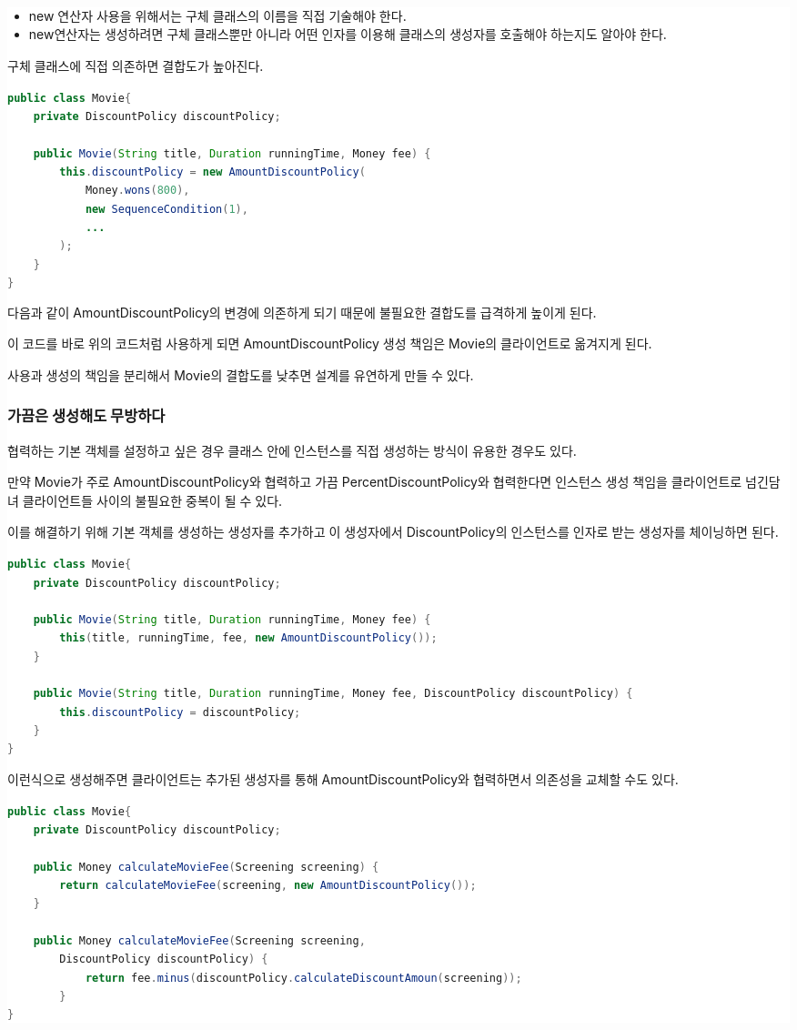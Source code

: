- new 연산자 사용을 위해서는 구체 클래스의 이름을 직접 기술해야 한다.
- new연산자는 생성하려면 구체 클래스뿐만 아니라 어떤 인자를 이용해 클래스의 생성자를 호출해야 하는지도 알아야 한다.

구체 클래스에 직접 의존하면 결합도가 높아진다.

```java
public class Movie{
    private DiscountPolicy discountPolicy;

    public Movie(String title, Duration runningTime, Money fee) {
        this.discountPolicy = new AmountDiscountPolicy(
            Money.wons(800),
            new SequenceCondition(1),
            ...
        );
    }
}
```
다음과 같이 AmountDiscountPolicy의 변경에 의존하게 되기 때문에 불필요한 결합도를 급격하게 높이게 된다.

이 코드를 바로 위의 코드처럼 사용하게 되면 AmountDiscountPolicy 생성 책임은 Movie의 클라이언트로 옮겨지게 된다.

사용과 생성의 책임을 분리해서 Movie의 결합도를 낮추면 설계를 유연하게 만들 수 있다.

### 가끔은 생성해도 무방하다
협력하는 기본 객체를 설정하고 싶은 경우 클래스 안에 인스턴스를 직접 생성하는 방식이 유용한 경우도 있다.

만약 Movie가 주로 AmountDiscountPolicy와 협력하고 가끔 PercentDiscountPolicy와 협력한다면 인스턴스 생성 책임을 클라이언트로 넘긴담녀 클라이언트들 사이의 불필요한 중복이 될 수 있다.

이를 해결하기 위해 기본 객체를 생성하는 생성자를 추가하고 이 생성자에서 DiscountPolicy의 인스턴스를 인자로 받는 생성자를 체이닝하면 된다.

```java
public class Movie{
    private DiscountPolicy discountPolicy;

    public Movie(String title, Duration runningTime, Money fee) {
        this(title, runningTime, fee, new AmountDiscountPolicy());
    }

    public Movie(String title, Duration runningTime, Money fee, DiscountPolicy discountPolicy) {
        this.discountPolicy = discountPolicy;
    }
}
```
이런식으로 생성해주면 클라이언트는 추가된 생성자를 통해 AmountDiscountPolicy와 협력하면서 의존성을 교체할 수도 있다.

```java
public class Movie{
    private DiscountPolicy discountPolicy;

    public Money calculateMovieFee(Screening screening) {
        return calculateMovieFee(screening, new AmountDiscountPolicy());
    }

    public Money calculateMovieFee(Screening screening,
        DiscountPolicy discountPolicy) {
            return fee.minus(discountPolicy.calculateDiscountAmoun(screening));
        }
}
```

